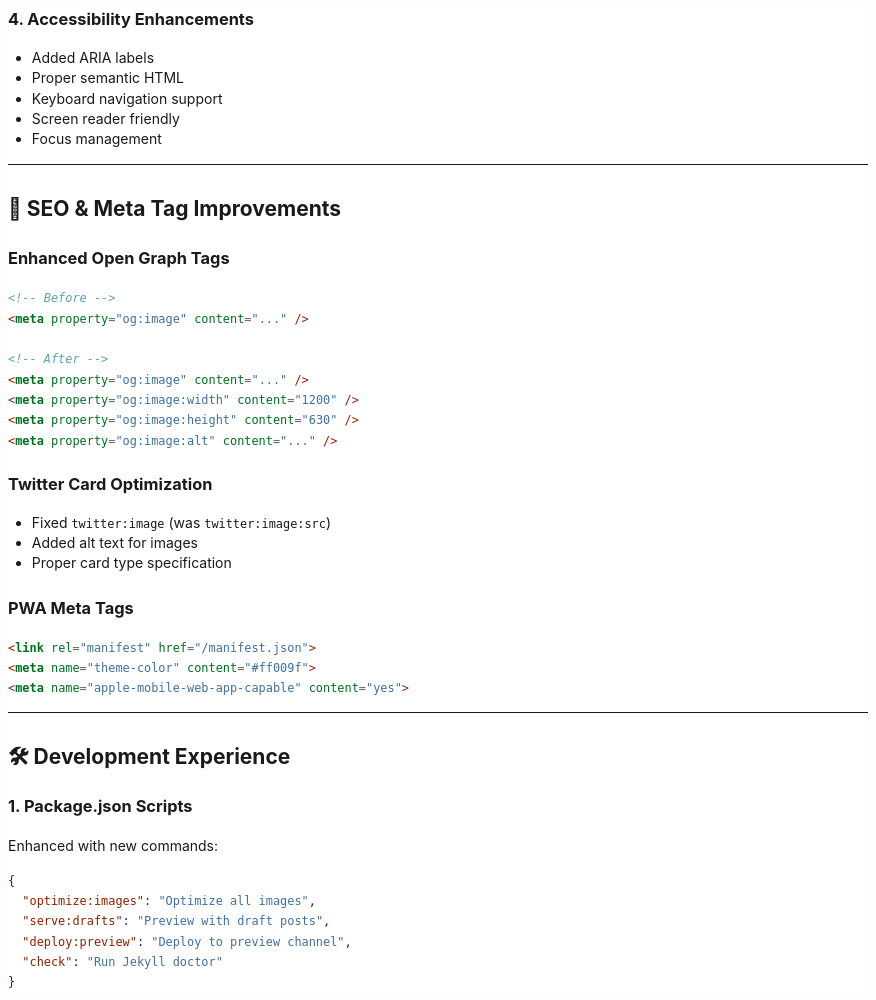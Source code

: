 ### 4. **Accessibility Enhancements**
- Added ARIA labels
- Proper semantic HTML
- Keyboard navigation support
- Screen reader friendly
- Focus management

---

## 📱 SEO & Meta Tag Improvements

### Enhanced Open Graph Tags
```html
<!-- Before -->
<meta property="og:image" content="..." />

<!-- After -->
<meta property="og:image" content="..." />
<meta property="og:image:width" content="1200" />
<meta property="og:image:height" content="630" />
<meta property="og:image:alt" content="..." />
```

### Twitter Card Optimization
- Fixed `twitter:image` (was `twitter:image:src`)
- Added alt text for images
- Proper card type specification

### PWA Meta Tags
```html
<link rel="manifest" href="/manifest.json">
<meta name="theme-color" content="#ff009f">
<meta name="apple-mobile-web-app-capable" content="yes">
```

---

## 🛠️ Development Experience

### 1. **Package.json Scripts**
Enhanced with new commands:
```json
{
  "optimize:images": "Optimize all images",
  "serve:drafts": "Preview with draft posts",
  "deploy:preview": "Deploy to preview channel",
  "check": "Run Jekyll doctor"
}
```
